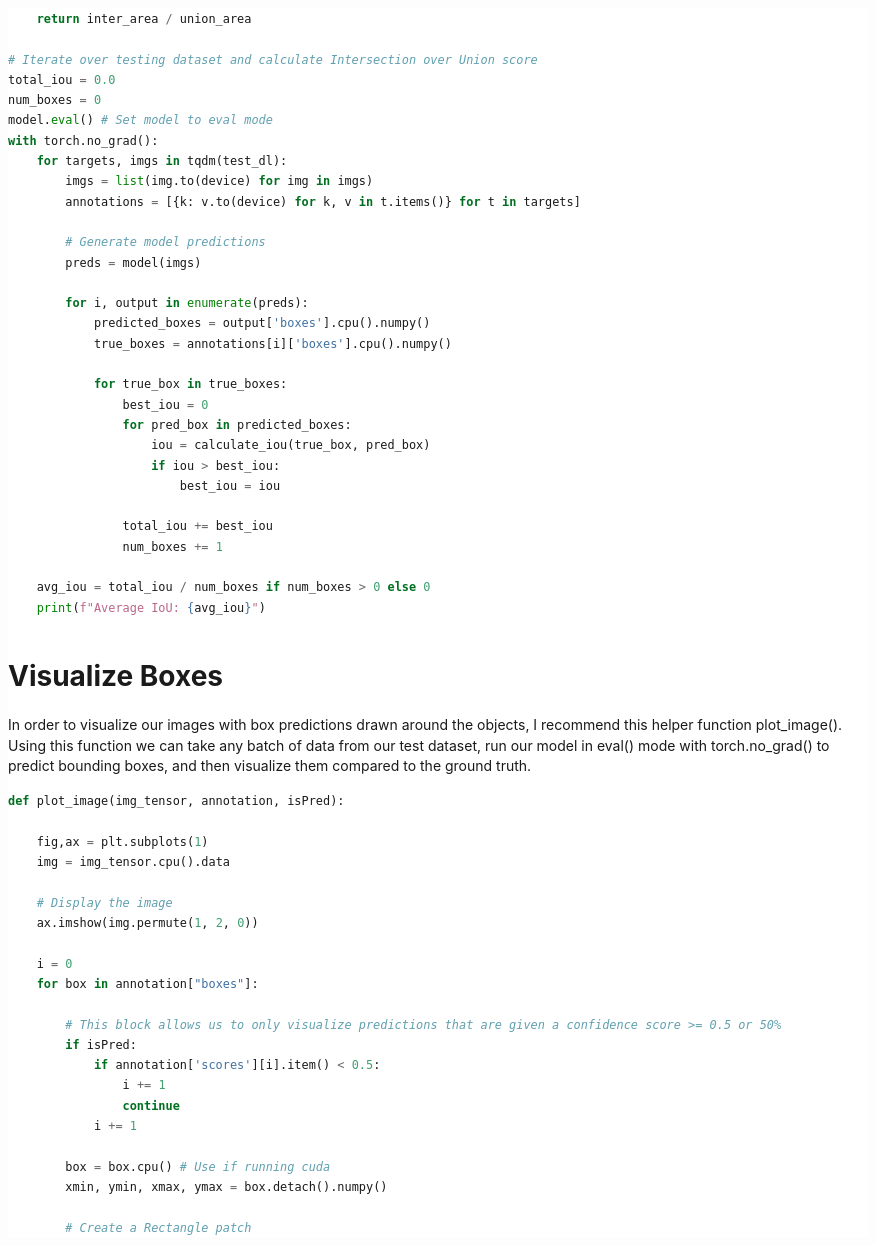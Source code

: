 ```python
    return inter_area / union_area

# Iterate over testing dataset and calculate Intersection over Union score
total_iou = 0.0
num_boxes = 0
model.eval() # Set model to eval mode
with torch.no_grad():
    for targets, imgs in tqdm(test_dl):
        imgs = list(img.to(device) for img in imgs)
        annotations = [{k: v.to(device) for k, v in t.items()} for t in targets]
            
        # Generate model predictions
        preds = model(imgs)
        
        for i, output in enumerate(preds):
            predicted_boxes = output['boxes'].cpu().numpy()
            true_boxes = annotations[i]['boxes'].cpu().numpy()

            for true_box in true_boxes:
                best_iou = 0
                for pred_box in predicted_boxes:
                    iou = calculate_iou(true_box, pred_box)
                    if iou > best_iou:
                        best_iou = iou

                total_iou += best_iou
                num_boxes += 1
    
    avg_iou = total_iou / num_boxes if num_boxes > 0 else 0
    print(f"Average IoU: {avg_iou}")
```

# Visualize Boxes

In order to visualize our images with box predictions drawn around the objects, I recommend this helper function plot_image(). Using this function we can take any batch of data from our test dataset, run our model in eval() mode with torch.no_grad() to predict bounding boxes, and then visualize them compared to the ground truth.

```python
def plot_image(img_tensor, annotation, isPred):

    fig,ax = plt.subplots(1)
    img = img_tensor.cpu().data

    # Display the image
    ax.imshow(img.permute(1, 2, 0))

    i = 0
    for box in annotation["boxes"]:
        
        # This block allows us to only visualize predictions that are given a confidence score >= 0.5 or 50%
        if isPred:
            if annotation['scores'][i].item() < 0.5:
                i += 1
                continue
            i += 1
                
        box = box.cpu() # Use if running cuda
        xmin, ymin, xmax, ymax = box.detach().numpy()

        # Create a Rectangle patch
```